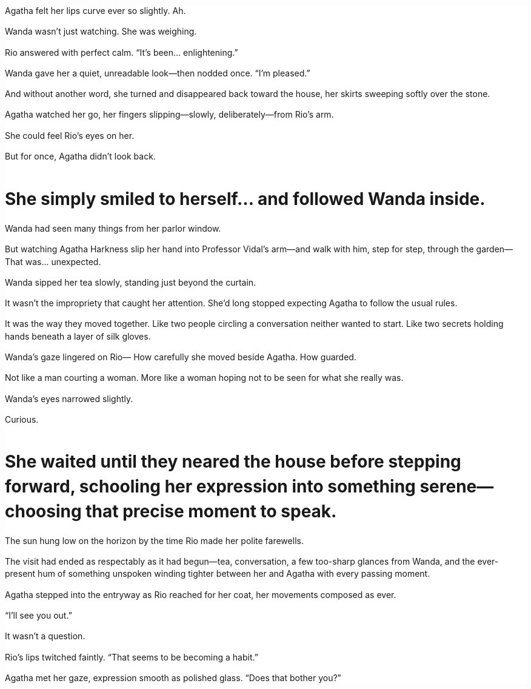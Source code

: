 Agatha felt her lips curve ever so slightly. Ah.

Wanda wasn’t just watching. She was weighing.

Rio answered with perfect calm. “It’s been… enlightening.”

Wanda gave her a quiet, unreadable look—then nodded once. “I’m pleased.”

And without another word, she turned and disappeared back toward the house, her skirts sweeping softly over the stone.

Agatha watched her go, her fingers slipping—slowly, deliberately—from Rio’s arm.

She could feel Rio’s eyes on her.

But for once, Agatha didn’t look back.

She simply smiled to herself… and followed Wanda inside.
=======
Wanda had seen many things from her parlor window.

But watching Agatha Harkness slip her hand into Professor Vidal’s arm—and walk with him, step for step, through the garden—
That was… unexpected.

Wanda sipped her tea slowly, standing just beyond the curtain.

It wasn’t the impropriety that caught her attention. She’d long stopped expecting Agatha to follow the usual rules.

It was the way they moved together. Like two people circling a conversation neither wanted to start. Like two secrets holding hands beneath a layer of silk gloves.

Wanda’s gaze lingered on Rio—
How carefully she moved beside Agatha. How guarded.

Not like a man courting a woman.
More like a woman hoping not to be seen for what she really was.

Wanda’s eyes narrowed slightly.

Curious.

She waited until they neared the house before stepping forward, schooling her expression into something serene—choosing that precise moment to speak.
=======
The sun hung low on the horizon by the time Rio made her polite farewells.

The visit had ended as respectably as it had begun—tea, conversation, a few too-sharp glances from Wanda, and the ever-present hum of something unspoken winding tighter between her and Agatha with every passing moment.

Agatha stepped into the entryway as Rio reached for her coat, her movements composed as ever.

“I’ll see you out.”

It wasn’t a question.

Rio’s lips twitched faintly. “That seems to be becoming a habit.”

Agatha met her gaze, expression smooth as polished glass. “Does that bother you?”
